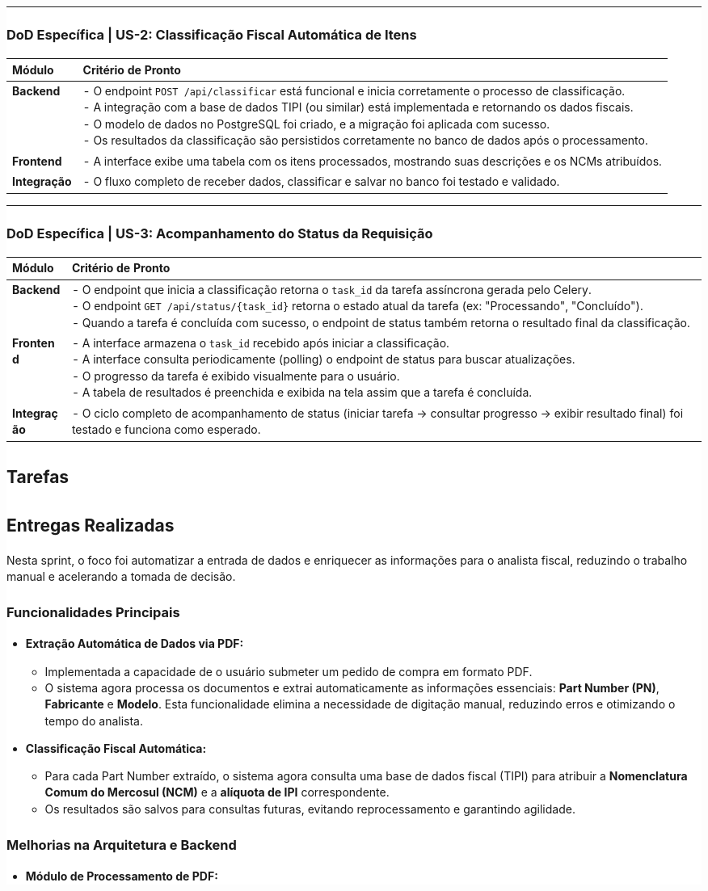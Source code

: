 -----

### **DoD Específica | US-2: Classificação Fiscal Automática de Itens**

| Módulo | Critério de Pronto |
|:---|:---|
| **Backend** | - O endpoint `POST /api/classificar` está funcional e inicia corretamente o processo de classificação. <br> - A integração com a base de dados TIPI (ou similar) está implementada e retornando os dados fiscais. <br> - O modelo de dados no PostgreSQL foi criado, e a migração foi aplicada com sucesso. <br> - Os resultados da classificação são persistidos corretamente no banco de dados após o processamento. |
| **Frontend** | - A interface exibe uma tabela com os itens processados, mostrando suas descrições e os NCMs atribuídos. |
| **Integração** | - O fluxo completo de receber dados, classificar e salvar no banco foi testado e validado. |

-----

### **DoD Específica | US-3: Acompanhamento do Status da Requisição**

| Módulo | Critério de Pronto |
|:---|:---|
| **Backend** | - O endpoint que inicia a classificação retorna o `task_id` da tarefa assíncrona gerada pelo Celery. <br> - O endpoint `GET /api/status/{task_id}` retorna o estado atual da tarefa (ex: "Processando", "Concluído"). <br> - Quando a tarefa é concluída com sucesso, o endpoint de status também retorna o resultado final da classificação. |
| **Frontend** | - A interface armazena o `task_id` recebido após iniciar a classificação. <br> - A interface consulta periodicamente (polling) o endpoint de status para buscar atualizações. <br> - O progresso da tarefa é exibido visualmente para o usuário. <br> - A tabela de resultados é preenchida e exibida na tela assim que a tarefa é concluída. |
| **Integração** | - O ciclo completo de acompanhamento de status (iniciar tarefa -\> consultar progresso -\> exibir resultado final) foi testado e funciona como esperado. |

## Tarefas



## Entregas Realizadas

Nesta sprint, o foco foi automatizar a entrada de dados e enriquecer as informações para o analista fiscal, reduzindo o trabalho manual e acelerando a tomada de decisão.

### **Funcionalidades Principais**

* **Extração Automática de Dados via PDF:**

  * Implementada a capacidade de o usuário submeter um pedido de compra em formato PDF.
  * O sistema agora processa os documentos e extrai automaticamente as informações essenciais: **Part Number (PN)**, **Fabricante** e **Modelo**. Esta funcionalidade elimina a necessidade de digitação manual, reduzindo erros e otimizando o tempo do analista.

* **Classificação Fiscal Automática:**

  * Para cada Part Number extraído, o sistema agora consulta uma base de dados fiscal (TIPI) para atribuir a **Nomenclatura Comum do Mercosul (NCM)** e a **alíquota de IPI** correspondente.
  * Os resultados são salvos para consultas futuras, evitando reprocessamento e garantindo agilidade.

### **Melhorias na Arquitetura e Backend**

* **Módulo de Processamento de PDF:**
